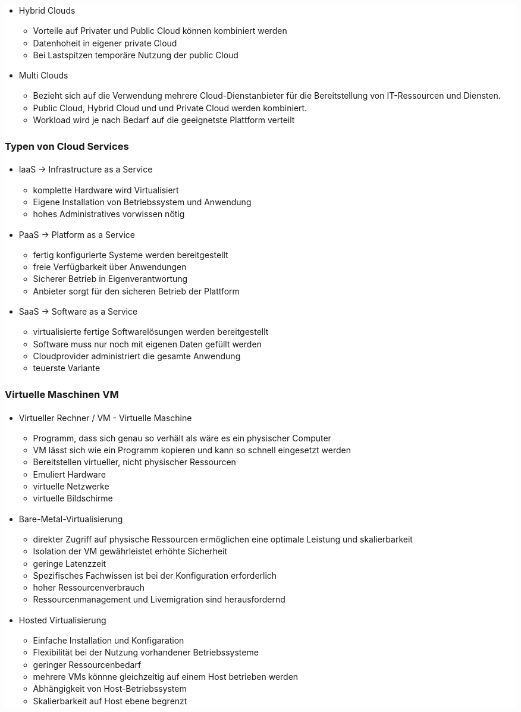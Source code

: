 + Hybrid Clouds
    + Vorteile auf Privater und Public Cloud können kombiniert werden
    + Datenhoheit in eigener private Cloud 
    + Bei Lastspitzen temporäre Nutzung der public Cloud

+ Multi Clouds
    + Bezieht sich auf die Verwendung mehrere Cloud-Dienstanbieter für die Bereitstellung von IT-Ressourcen und Diensten.
    + Public Cloud, Hybrid Cloud und und Private Cloud werden kombiniert.
    + Workload wird je nach Bedarf auf die geeignetste Plattform verteilt 

### Typen von Cloud Services
+ IaaS  -> Infrastructure as a Service
    + komplette Hardware wird Virtualisiert
    + Eigene Installation von Betriebssystem und Anwendung
    + hohes Administratives vorwissen nötig

+ PaaS  -> Platform as a Service
    + fertig konfigurierte Systeme werden bereitgestellt
    + freie Verfügbarkeit über Anwendungen
    + Sicherer Betrieb in Eigenverantwortung
    + Anbieter sorgt für den sicheren Betrieb der Plattform

+ SaaS  -> Software as a Service
    + virtualisierte fertige Softwarelösungen werden bereitgestellt
    + Software muss nur noch mit eigenen Daten gefüllt werden
    + Cloudprovider administriert die gesamte Anwendung
    + teuerste Variante
    



### Virtuelle Maschinen VM
+ Virtueller Rechner / VM - Virtuelle Maschine
    + Programm, dass sich genau so verhält als wäre es ein physischer Computer
    + VM lässt sich wie ein Programm kopieren und kann so schnell eingesetzt werden
    + Bereitstellen virtueller, nicht physischer Ressourcen
    + Emuliert Hardware
    + virtuelle Netzwerke
    + virtuelle Bildschirme

+ Bare-Metal-Virtualisierung
    + direkter Zugriff auf physische Ressourcen ermöglichen eine optimale Leistung und skalierbarkeit
    + Isolation der VM gewährleistet erhöhte Sicherheit
    + geringe Latenzzeit
    + Spezifisches Fachwissen ist bei der Konfiguration erforderlich
    + hoher Ressourcenverbrauch
    + Ressourcenmanagement und Livemigration sind herausfordernd

+ Hosted Virtualisierung
    + Einfache Installation und Konfigaration
    + Flexibilität bei der Nutzung vorhandener Betriebssysteme
    + geringer Ressourcenbedarf
    + mehrere VMs könnne gleichzeitig auf einem Host betrieben werden
    + Abhängigkeit von Host-Betriebssystem 
    + Skalierbarkeit auf Host ebene begrenzt
